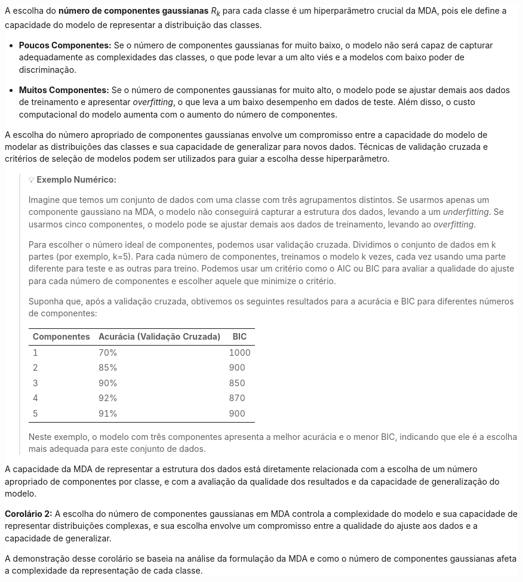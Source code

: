 A escolha do **número de componentes gaussianas** $R_k$ para cada classe é um hiperparâmetro crucial da MDA, pois ele define a capacidade do modelo de representar a distribuição das classes.

*   **Poucos Componentes:** Se o número de componentes gaussianas for muito baixo, o modelo não será capaz de capturar adequadamente as complexidades das classes, o que pode levar a um alto viés e a modelos com baixo poder de discriminação.

*   **Muitos Componentes:** Se o número de componentes gaussianas for muito alto, o modelo pode se ajustar demais aos dados de treinamento e apresentar *overfitting*, o que leva a um baixo desempenho em dados de teste. Além disso, o custo computacional do modelo aumenta com o aumento do número de componentes.

A escolha do número apropriado de componentes gaussianas envolve um compromisso entre a capacidade do modelo de modelar as distribuições das classes e sua capacidade de generalizar para novos dados. Técnicas de validação cruzada e critérios de seleção de modelos podem ser utilizados para guiar a escolha desse hiperparâmetro.

> 💡 **Exemplo Numérico:**
>
> Imagine que temos um conjunto de dados com uma classe com três agrupamentos distintos. Se usarmos apenas um componente gaussiano na MDA, o modelo não conseguirá capturar a estrutura dos dados, levando a um *underfitting*. Se usarmos cinco componentes, o modelo pode se ajustar demais aos dados de treinamento, levando ao *overfitting*.
>
> Para escolher o número ideal de componentes, podemos usar validação cruzada. Dividimos o conjunto de dados em k partes (por exemplo, k=5). Para cada número de componentes, treinamos o modelo k vezes, cada vez usando uma parte diferente para teste e as outras para treino. Podemos usar um critério como o AIC ou BIC para avaliar a qualidade do ajuste para cada número de componentes e escolher aquele que minimize o critério.
>
> Suponha que, após a validação cruzada, obtivemos os seguintes resultados para a acurácia e BIC para diferentes números de componentes:
>
> | Componentes | Acurácia (Validação Cruzada) | BIC  |
> | ----------- | --------------------------- | ---- |
> | 1           | 70%                          | 1000 |
> | 2           | 85%                          | 900  |
> | 3           | 90%                          | 850  |
> | 4           | 92%                          | 870  |
> | 5           | 91%                          | 900  |
>
> Neste exemplo, o modelo com três componentes apresenta a melhor acurácia e o menor BIC, indicando que ele é a escolha mais adequada para este conjunto de dados.

A capacidade da MDA de representar a estrutura dos dados está diretamente relacionada com a escolha de um número apropriado de componentes por classe, e com a avaliação da qualidade dos resultados e da capacidade de generalização do modelo.

**Corolário 2:** A escolha do número de componentes gaussianas em MDA controla a complexidade do modelo e sua capacidade de representar distribuições complexas, e sua escolha envolve um compromisso entre a qualidade do ajuste aos dados e a capacidade de generalizar.

A demonstração desse corolário se baseia na análise da formulação da MDA e como o número de componentes gaussianas afeta a complexidade da representação de cada classe.
